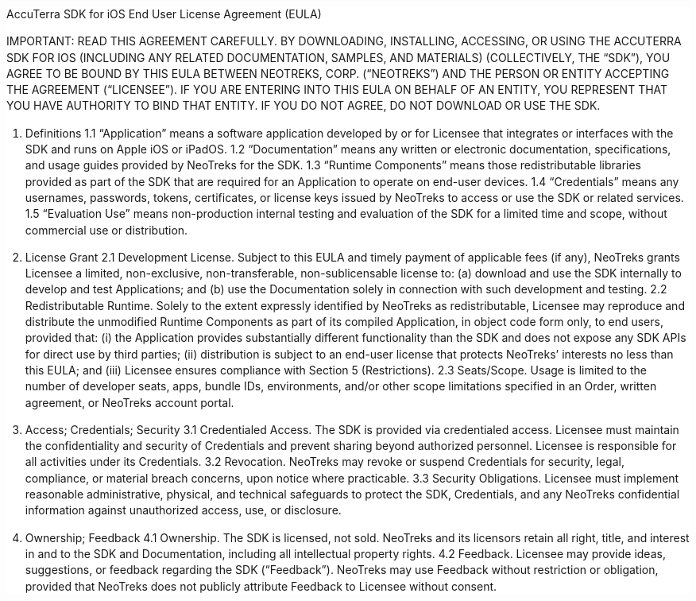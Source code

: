 AccuTerra SDK for iOS
End User License Agreement (EULA)

IMPORTANT: READ THIS AGREEMENT CAREFULLY. BY DOWNLOADING, INSTALLING, ACCESSING, OR USING THE ACCUTERRA SDK FOR IOS (INCLUDING ANY RELATED DOCUMENTATION, SAMPLES, AND MATERIALS) (COLLECTIVELY, THE “SDK”), YOU AGREE TO BE BOUND BY THIS EULA BETWEEN NEOTREKS, CORP. (“NEOTREKS”) AND THE PERSON OR ENTITY ACCEPTING THE AGREEMENT (“LICENSEE”). IF YOU ARE ENTERING INTO THIS EULA ON BEHALF OF AN ENTITY, YOU REPRESENT THAT YOU HAVE AUTHORITY TO BIND THAT ENTITY. IF YOU DO NOT AGREE, DO NOT DOWNLOAD OR USE THE SDK.

1. Definitions
1.1 “Application” means a software application developed by or for Licensee that integrates or interfaces with the SDK and runs on Apple iOS or iPadOS.
1.2 “Documentation” means any written or electronic documentation, specifications, and usage guides provided by NeoTreks for the SDK.
1.3 “Runtime Components” means those redistributable libraries provided as part of the SDK that are required for an Application to operate on end-user devices.
1.4 “Credentials” means any usernames, passwords, tokens, certificates, or license keys issued by NeoTreks to access or use the SDK or related services.
1.5 “Evaluation Use” means non-production internal testing and evaluation of the SDK for a limited time and scope, without commercial use or distribution.

2. License Grant
2.1 Development License. Subject to this EULA and timely payment of applicable fees (if any), NeoTreks grants Licensee a limited, non-exclusive, non-transferable, non-sublicensable license to: (a) download and use the SDK internally to develop and test Applications; and (b) use the Documentation solely in connection with such development and testing.
2.2 Redistributable Runtime. Solely to the extent expressly identified by NeoTreks as redistributable, Licensee may reproduce and distribute the unmodified Runtime Components as part of its compiled Application, in object code form only, to end users, provided that: (i) the Application provides substantially different functionality than the SDK and does not expose any SDK APIs for direct use by third parties; (ii) distribution is subject to an end-user license that protects NeoTreks’ interests no less than this EULA; and (iii) Licensee ensures compliance with Section 5 (Restrictions).
2.3 Seats/Scope. Usage is limited to the number of developer seats, apps, bundle IDs, environments, and/or other scope limitations specified in an Order, written agreement, or NeoTreks account portal.

3. Access; Credentials; Security
3.1 Credentialed Access. The SDK is provided via credentialed access. Licensee must maintain the confidentiality and security of Credentials and prevent sharing beyond authorized personnel. Licensee is responsible for all activities under its Credentials.
3.2 Revocation. NeoTreks may revoke or suspend Credentials for security, legal, compliance, or material breach concerns, upon notice where practicable.
3.3 Security Obligations. Licensee must implement reasonable administrative, physical, and technical safeguards to protect the SDK, Credentials, and any NeoTreks confidential information against unauthorized access, use, or disclosure.

4. Ownership; Feedback
4.1 Ownership. The SDK is licensed, not sold. NeoTreks and its licensors retain all right, title, and interest in and to the SDK and Documentation, including all intellectual property rights.
4.2 Feedback. Licensee may provide ideas, suggestions, or feedback regarding the SDK (“Feedback”). NeoTreks may use Feedback without restriction or obligation, provided that NeoTreks does not publicly attribute Feedback to Licensee without consent.
